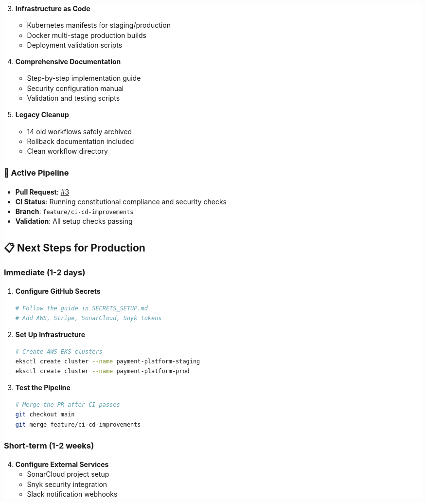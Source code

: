 3. **Infrastructure as Code**
   - Kubernetes manifests for staging/production
   - Docker multi-stage production builds
   - Deployment validation scripts

4. **Comprehensive Documentation**
   - Step-by-step implementation guide
   - Security configuration manual
   - Validation and testing scripts

5. **Legacy Cleanup**
   - 14 old workflows safely archived
   - Rollback documentation included
   - Clean workflow directory

### 🚀 Active Pipeline

- **Pull Request**: [#3](https://github.com/lsendel/sass/pull/3)
- **CI Status**: Running constitutional compliance and security checks
- **Branch**: `feature/ci-cd-improvements`
- **Validation**: All setup checks passing

## 📋 Next Steps for Production

### Immediate (1-2 days)

1. **Configure GitHub Secrets**

   ```bash
   # Follow the guide in SECRETS_SETUP.md
   # Add AWS, Stripe, SonarCloud, Snyk tokens
   ```

2. **Set Up Infrastructure**

   ```bash
   # Create AWS EKS clusters
   eksctl create cluster --name payment-platform-staging
   eksctl create cluster --name payment-platform-prod
   ```

3. **Test the Pipeline**
   ```bash
   # Merge the PR after CI passes
   git checkout main
   git merge feature/ci-cd-improvements
   ```

### Short-term (1-2 weeks)

4. **Configure External Services**
   - SonarCloud project setup
   - Snyk security integration
   - Slack notification webhooks
